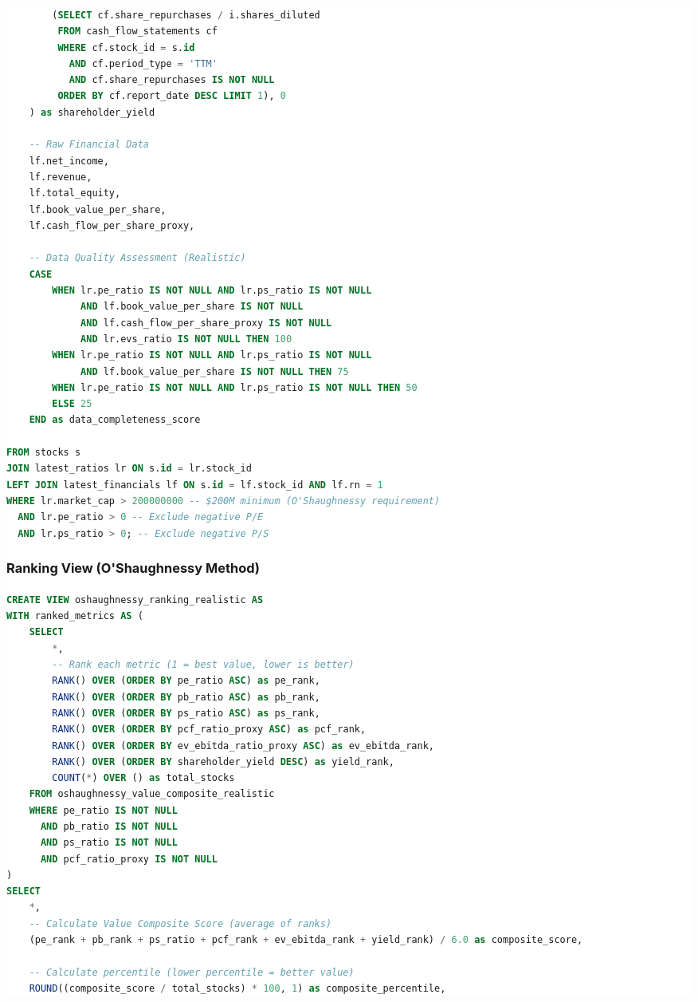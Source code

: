 ```sql
        (SELECT cf.share_repurchases / i.shares_diluted
         FROM cash_flow_statements cf
         WHERE cf.stock_id = s.id
           AND cf.period_type = 'TTM'
           AND cf.share_repurchases IS NOT NULL
         ORDER BY cf.report_date DESC LIMIT 1), 0
    ) as shareholder_yield

    -- Raw Financial Data
    lf.net_income,
    lf.revenue,
    lf.total_equity,
    lf.book_value_per_share,
    lf.cash_flow_per_share_proxy,

    -- Data Quality Assessment (Realistic)
    CASE
        WHEN lr.pe_ratio IS NOT NULL AND lr.ps_ratio IS NOT NULL
             AND lf.book_value_per_share IS NOT NULL
             AND lf.cash_flow_per_share_proxy IS NOT NULL
             AND lr.evs_ratio IS NOT NULL THEN 100
        WHEN lr.pe_ratio IS NOT NULL AND lr.ps_ratio IS NOT NULL
             AND lf.book_value_per_share IS NOT NULL THEN 75
        WHEN lr.pe_ratio IS NOT NULL AND lr.ps_ratio IS NOT NULL THEN 50
        ELSE 25
    END as data_completeness_score

FROM stocks s
JOIN latest_ratios lr ON s.id = lr.stock_id
LEFT JOIN latest_financials lf ON s.id = lf.stock_id AND lf.rn = 1
WHERE lr.market_cap > 200000000 -- $200M minimum (O'Shaughnessy requirement)
  AND lr.pe_ratio > 0 -- Exclude negative P/E
  AND lr.ps_ratio > 0; -- Exclude negative P/S
```

### **Ranking View (O'Shaughnessy Method)**
```sql
CREATE VIEW oshaughnessy_ranking_realistic AS
WITH ranked_metrics AS (
    SELECT
        *,
        -- Rank each metric (1 = best value, lower is better)
        RANK() OVER (ORDER BY pe_ratio ASC) as pe_rank,
        RANK() OVER (ORDER BY pb_ratio ASC) as pb_rank,
        RANK() OVER (ORDER BY ps_ratio ASC) as ps_rank,
        RANK() OVER (ORDER BY pcf_ratio_proxy ASC) as pcf_rank,
        RANK() OVER (ORDER BY ev_ebitda_ratio_proxy ASC) as ev_ebitda_rank,
        RANK() OVER (ORDER BY shareholder_yield DESC) as yield_rank,
        COUNT(*) OVER () as total_stocks
    FROM oshaughnessy_value_composite_realistic
    WHERE pe_ratio IS NOT NULL
      AND pb_ratio IS NOT NULL
      AND ps_ratio IS NOT NULL
      AND pcf_ratio_proxy IS NOT NULL
)
SELECT
    *,
    -- Calculate Value Composite Score (average of ranks)
    (pe_rank + pb_rank + ps_ratio + pcf_rank + ev_ebitda_rank + yield_rank) / 6.0 as composite_score,

    -- Calculate percentile (lower percentile = better value)
    ROUND((composite_score / total_stocks) * 100, 1) as composite_percentile,
```
